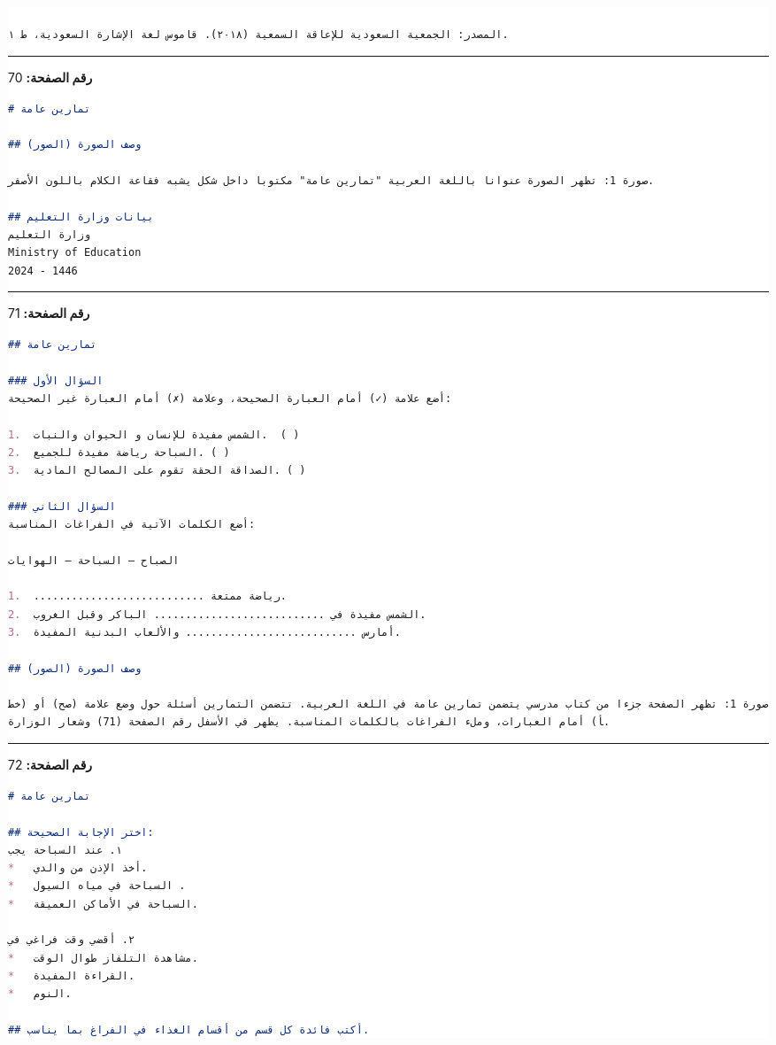 ```markdown

المصدر: الجمعية السعودية للإعاقة السمعية (۲۰۱۸). قاموس لغة الإشارة السعودية، ط ١.
```
-----------------------------------------

**رقم الصفحة:** 70
```markdown
# تمارين عامة

## وصف الصورة (الصور)

صورة 1: تظهر الصورة عنوانا باللغة العربية "تمارين عامة" مكتوبا داخل شكل يشبه فقاعة الكلام باللون الأصفر.

## بيانات وزارة التعليم
وزارة التعليم
Ministry of Education
2024 - 1446
```
-----------------------------------------

**رقم الصفحة:** 71
```markdown
## تمارين عامة

### السؤال الأول
أضع علامة (✓) أمام العبارة الصحيحة، وعلامة (✗) أمام العبارة غير الصحيحة:

1.  الشمس مفيدة للإنسان و الحيوان والنبات.  ( )
2.  السباحة رياضة مفيدة للجميع. ( )
3.  الصداقة الحقة تقوم على المصالح المادية. ( )

### السؤال الثاني
أضع الكلمات الآتية في الفراغات المناسبة:

الصباح – السباحة – الهوايات

1.  ........................... رياضة ممتعة.
2.  الشمس مفيدة في ........................... الباكر وقبل الغروب.
3.  أمارس ........................... والألعاب البدنية المفيدة.

## وصف الصورة (الصور)

صورة 1: تظهر الصفحة جزءا من كتاب مدرسي يتضمن تمارين عامة في اللغة العربية. تتضمن التمارين أسئلة حول وضع علامة (صح) أو (خطأ) أمام العبارات، وملء الفراغات بالكلمات المناسبة. يظهر في الأسفل رقم الصفحة (71) وشعار الوزارة.
```
-----------------------------------------

**رقم الصفحة:** 72
```markdown
# تمارين عامة

## اختر الإجابة الصحيحة:
١. عند السباحة يجب
*   أخذ الإذن من والدي.
*   السباحة في مياه السيول .
*   السباحة في الأماكن العميقة.

٢. أقضي وقت فراغي في
*   مشاهدة التلفاز طوال الوقت.
*   القراءة المفيدة.
*   النوم.

## أكتب فائدة كل قسم من أقسام الغذاء في الفراغ بما يناسب.
```